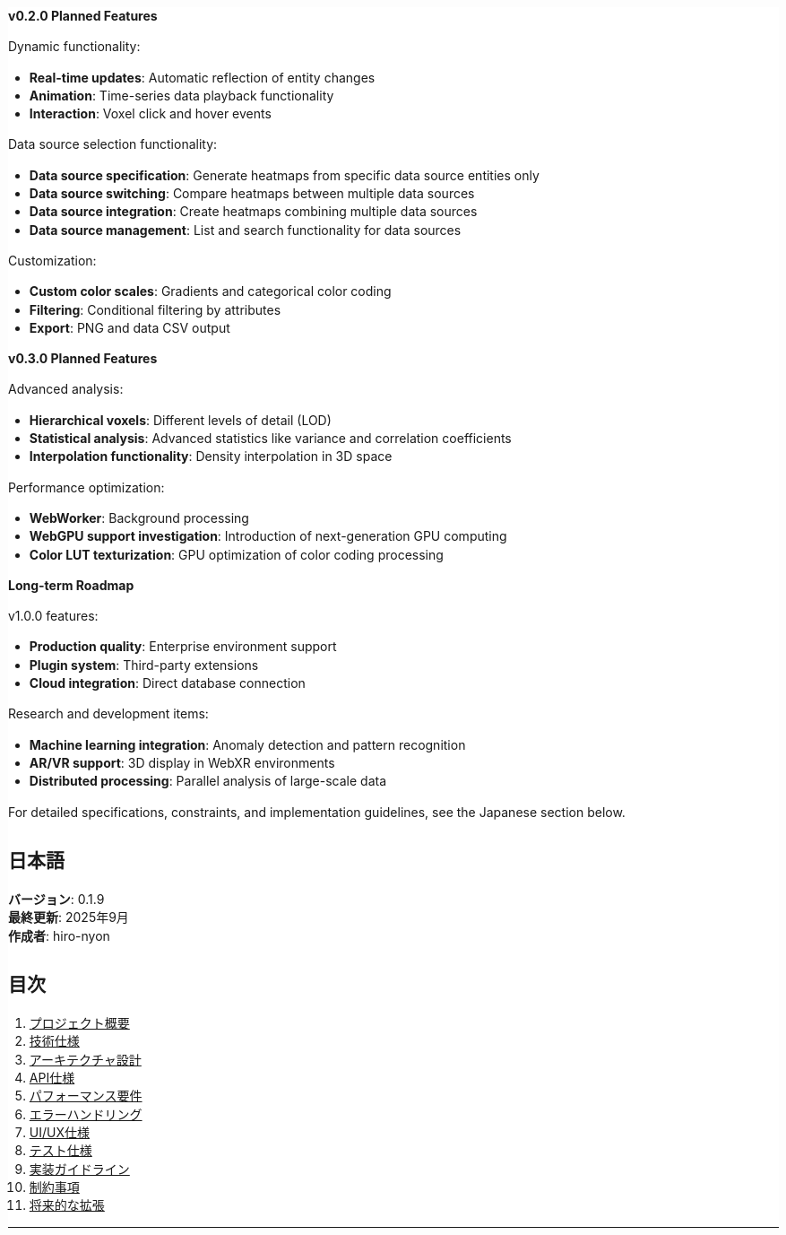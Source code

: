 **v0.2.0 Planned Features**

Dynamic functionality:
- **Real-time updates**: Automatic reflection of entity changes
- **Animation**: Time-series data playback functionality
- **Interaction**: Voxel click and hover events

Data source selection functionality:
- **Data source specification**: Generate heatmaps from specific data source entities only
- **Data source switching**: Compare heatmaps between multiple data sources
- **Data source integration**: Create heatmaps combining multiple data sources
- **Data source management**: List and search functionality for data sources

Customization:
- **Custom color scales**: Gradients and categorical color coding
- **Filtering**: Conditional filtering by attributes
- **Export**: PNG and data CSV output

**v0.3.0 Planned Features**

Advanced analysis:
- **Hierarchical voxels**: Different levels of detail (LOD)
- **Statistical analysis**: Advanced statistics like variance and correlation coefficients
- **Interpolation functionality**: Density interpolation in 3D space

Performance optimization:
- **WebWorker**: Background processing
- **WebGPU support investigation**: Introduction of next-generation GPU computing
- **Color LUT texturization**: GPU optimization of color coding processing

**Long-term Roadmap**

v1.0.0 features:
- **Production quality**: Enterprise environment support
- **Plugin system**: Third-party extensions
- **Cloud integration**: Direct database connection

Research and development items:
- **Machine learning integration**: Anomaly detection and pattern recognition
- **AR/VR support**: 3D display in WebXR environments
- **Distributed processing**: Parallel analysis of large-scale data

For detailed specifications, constraints, and implementation guidelines, see the Japanese section below.

## 日本語

**バージョン**: 0.1.9  
**最終更新**: 2025年9月  
**作成者**: hiro-nyon  

## 目次

1. [プロジェクト概要](#プロジェクト概要)
2. [技術仕様](#技術仕様)
3. [アーキテクチャ設計](#アーキテクチャ設計)
4. [API仕様](#api仕様)
5. [パフォーマンス要件](#パフォーマンス要件)
6. [エラーハンドリング](#エラーハンドリング)
7. [UI/UX仕様](#uiux仕様)
8. [テスト仕様](#テスト仕様)
9. [実装ガイドライン](#実装ガイドライン)
10. [制約事項](#制約事項)
11. [将来的な拡張](#将来的な拡張)

---